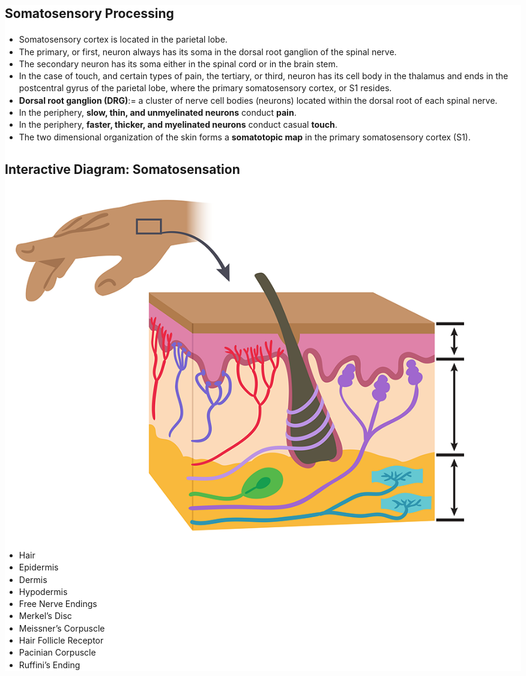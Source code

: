 ## Somatosensory Processing

- Somatosensory cortex is located in the parietal lobe.
- The primary, or first, neuron always has its soma in the dorsal root ganglion of the spinal nerve.
- The secondary neuron has its soma either in the spinal cord or in the brain stem.
- In the case of touch, and certain types of pain, the tertiary, or third, neuron has its cell body in the thalamus and ends in the postcentral gyrus of the parietal lobe, where the primary somatosensory cortex, or S1 resides.
- **Dorsal root ganglion (DRG)**:= a cluster of nerve cell bodies (neurons) located within the dorsal root of each spinal nerve.
- In the periphery, **slow, thin, and unmyelinated neurons** conduct **pain**.
- In the periphery, **faster, thicker, and myelinated neurons** conduct casual **touch**.
- The two dimensional organization of the skin forms a **somatotopic map** in the primary somatosensory cortex (S1).

## Interactive Diagram: Somatosensation

![image](images/3-3-interactive_diagram-somatosensation.png)

- Hair
- Epidermis
- Dermis
- Hypodermis
- Free Nerve Endings
- Merkel’s Disc
- Meissner’s Corpuscle
- Hair Follicle Receptor
- Pacinian Corpuscle
- Ruffini’s Ending

